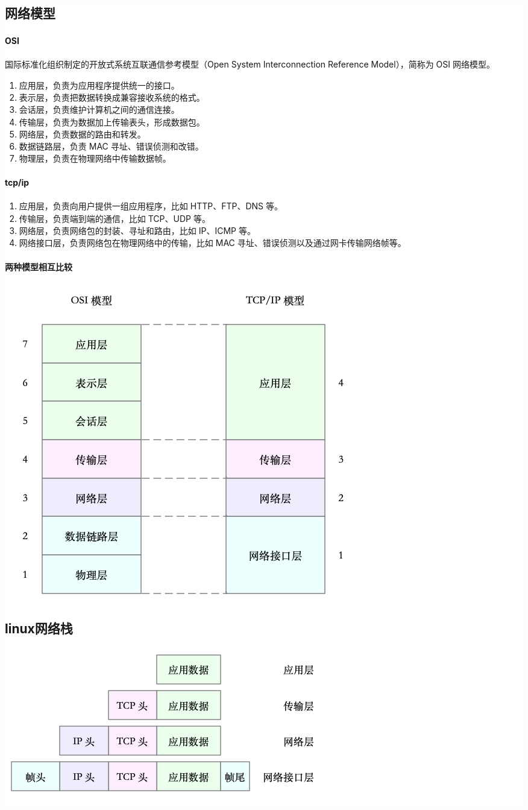## 网络模型
#### OSI
国际标准化组织制定的开放式系统互联通信参考模型（Open System Interconnection Reference Model），简称为 OSI 网络模型。
1. 应用层，负责为应用程序提供统一的接口。
2. 表示层，负责把数据转换成兼容接收系统的格式。
3. 会话层，负责维护计算机之间的通信连接。
4. 传输层，负责为数据加上传输表头，形成数据包。
5. 网络层，负责数据的路由和转发。
6. 数据链路层，负责 MAC 寻址、错误侦测和改错。
7. 物理层，负责在物理网络中传输数据帧。
#### tcp/ip
1. 应用层，负责向用户提供一组应用程序，比如 HTTP、FTP、DNS 等。
2. 传输层，负责端到端的通信，比如 TCP、UDP 等。
3. 网络层，负责网络包的封装、寻址和路由，比如 IP、ICMP 等。
4. 网络接口层，负责网络包在物理网络中的传输，比如 MAC 寻址、错误侦测以及通过网卡传输网络帧等。

#### 两种模型相互比较
![linux网络基础1.png](https://github.com/ermaot/notes/blob/master/linux/%E6%80%A7%E8%83%BD/pic/linux%E7%BD%91%E7%BB%9C%E5%9F%BA%E7%A1%801.png?raw=true)

## linux网络栈
![image](https://github.com/ermaot/notes/blob/master/linux/%E6%80%A7%E8%83%BD/pic/linux%E7%BD%91%E7%BB%9C%E5%9F%BA%E7%A1%802.png)
